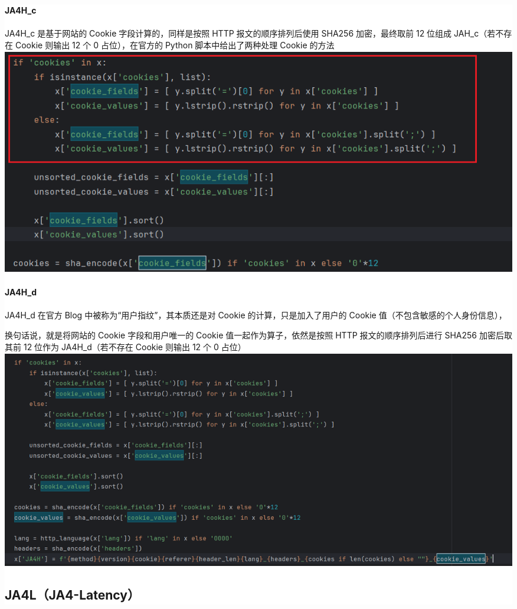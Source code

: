 #### JA4H\_c

JA4H\_c 是基于网站的 Cookie 字段计算的，同样是按照 HTTP 报文的顺序排列后使用 SHA256 加密，最终取前 12 位组成 JAH\_c（若不存在 Cookie 则输出 12 个 0 占位），在官方的 Python 脚本中给出了两种处理 Cookie 的方法  
![](assets/1709900982-7867ed60f3231cdafa227f1c972758c0.png)

#### JA4H\_d

JA4H\_d 在官方 Blog 中被称为“用户指纹”，其本质还是对 Cookie 的计算，只是加入了用户的 Cookie 值（不包含敏感的个人身份信息），

换句话说，就是将网站的 Cookie 字段和用户唯一的 Cookie 值一起作为算子，依然是按照 HTTP 报文的顺序排列后进行 SHA256 加密后取其前 12 位作为 JA4H\_d（若不存在 Cookie 则输出 12 个 0 占位）  
![](assets/1709900982-8a86d8e4801016df0ca9ad87ab397292.png)

## JA4L（JA4-Latency）
